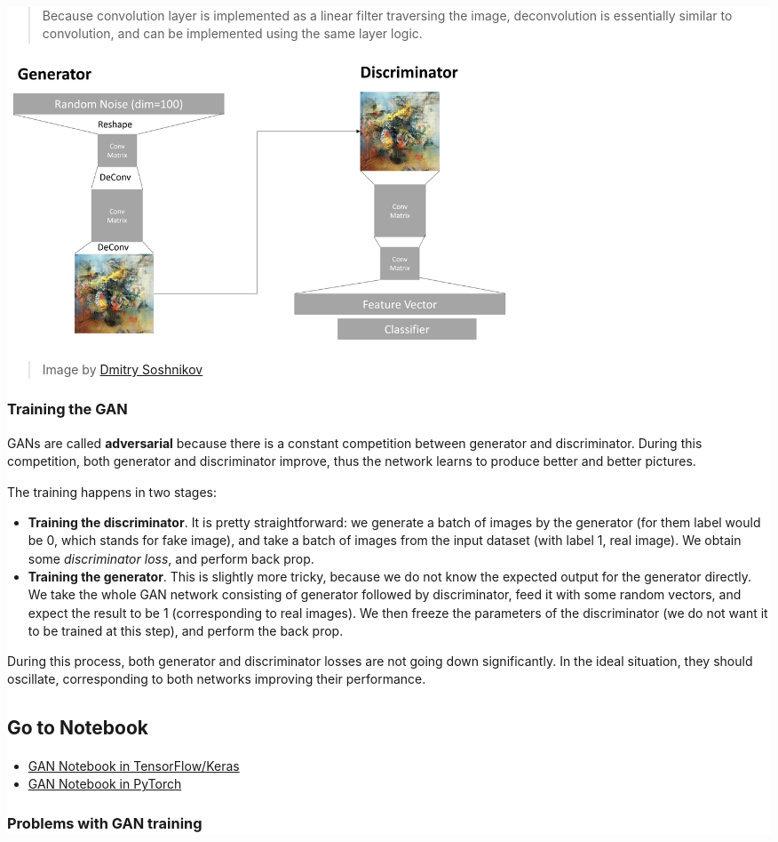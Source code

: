 > Because convolution layer is implemented as a linear filter traversing the image, deconvolution is essentially similar to convolution, and can be implemented using the same layer logic.

<img src="images/gan_arch_detail.png" width="70%"/>

> Image by [Dmitry Soshnikov](http://soshnikov.com)

### Training the GAN

GANs are called **adversarial** because there is a constant competition between generator and discriminator. During this competition, both generator and discriminator improve, thus the network learns to produce better and better pictures.

The training happens in two stages:

* **Training the discriminator**. It is pretty straightforward: we generate a batch of images by the generator (for them label would be 0, which stands for fake image), and take a batch of images from the input dataset (with label 1, real image). We obtain some *discriminator loss*, and perform back prop.
* **Training the generator**. This is slightly more tricky, because we do not know the expected output for the generator directly. We take the whole GAN network consisting of generator followed by discriminator, feed it with some random vectors, and expect the result to be 1 (corresponding to real images). We then freeze the parameters of the discriminator (we do not want it to be trained at this step), and perform the back prop.

During this process, both generator and discriminator losses are not going down significantly. In the ideal situation, they should oscillate, corresponding to both networks improving their performance.

## Go to Notebook
* [GAN Notebook in TensorFlow/Keras](GANTF.ipynb)
* [GAN Notebook in PyTorch](GANPyTorch.ipynb)
### Problems with GAN training
